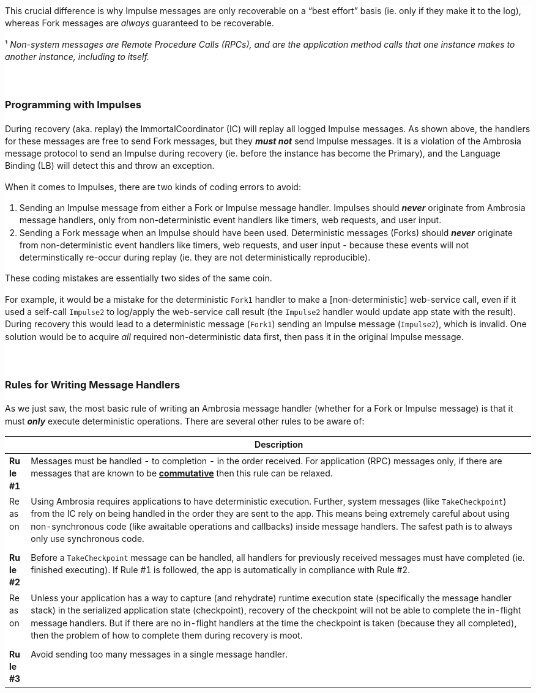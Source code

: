 This crucial difference is why Impulse messages are only recoverable on a “best effort” basis (ie. only if they make it to the log), whereas Fork messages are _always_ guaranteed to be recoverable.

&#x00B9; _Non-system messages are Remote Procedure Calls (RPCs), and are the application method calls that one instance makes to another instance, including to itself._

<br/>

### Programming with Impulses

During recovery (aka. replay) the ImmortalCoordinator (IC) will replay all logged Impulse messages. As shown above, the handlers for these messages are free to send Fork messages, but they **_must not_** send Impulse messages. It is a violation of the Ambrosia message protocol to send an Impulse during recovery (ie. before the instance has become the Primary), and the Language Binding (LB) will detect this and throw an exception.

When it comes to Impulses, there are two kinds of coding errors to avoid:

1. Sending an Impulse message from either a Fork or Impulse message handler. Impulses should **_never_** originate from Ambrosia message handlers, only from non-deterministic event handlers like timers, web requests, and user input.
2. Sending a Fork message when an Impulse should have been used. Deterministic messages (Forks) should **_never_** originate from non-deterministic event handlers like timers, web requests, and user input - because these events will not determinstically re-occur during replay (ie. they are not deterministically reproducible).

These coding mistakes are essentially two sides of the same coin.

For example, it would be a mistake for the deterministic `Fork1` handler to make a [non-deterministic] web-service call, even if it used a self-call `Impulse2` to log/apply the web-service call result (the `Impulse2` handler would update app state with the result). During recovery this would lead to a deterministic message (`Fork1`) sending an Impulse message (`Impulse2`), which is invalid. One solution would be to acquire _all_ required non-deterministic data first, then pass it in the original Impulse message.

<br/>

### Rules for Writing Message Handlers

As we just saw, the most basic rule of writing an Ambrosia message handler (whether for a Fork or Impulse message) is that it must **_only_** execute deterministic operations. There are several other rules to be aware of:

| &nbsp; | Description |
-|-
**Rule&nbsp;&#35;1** | Messages must be handled - to completion - in the order received. For application (RPC) messages only, if there are messages that are known to be **[commutative](https://en.wikipedia.org/wiki/Commutative_property)** then this rule can be relaxed. 
Reason | Using Ambrosia requires applications to have deterministic execution. Further, system messages (like `TakeCheckpoint`) from the IC rely on being handled in the order they are sent to the app. This means being extremely careful about using non-synchronous code (like awaitable operations and callbacks) inside message handlers. The safest path is to always only use synchronous code.
| | |
**Rule&nbsp;&#35;2** | Before a `TakeCheckpoint` message can be handled, all handlers for previously received messages must have completed (ie. finished executing). If Rule &#35;1 is followed, the app is automatically in compliance with Rule &#35;2. 
Reason | Unless your application has a way to capture (and rehydrate) runtime execution state (specifically the message handler stack) in the serialized application state (checkpoint), recovery of the checkpoint will not be able to complete the in-flight message handlers. But if there are no in-flight handlers at the time the checkpoint is taken (because they all completed), then the problem of how to complete them during recovery is moot.
| | |
**Rule&nbsp;&#35;3** | Avoid sending too many messages in a single message handler.
